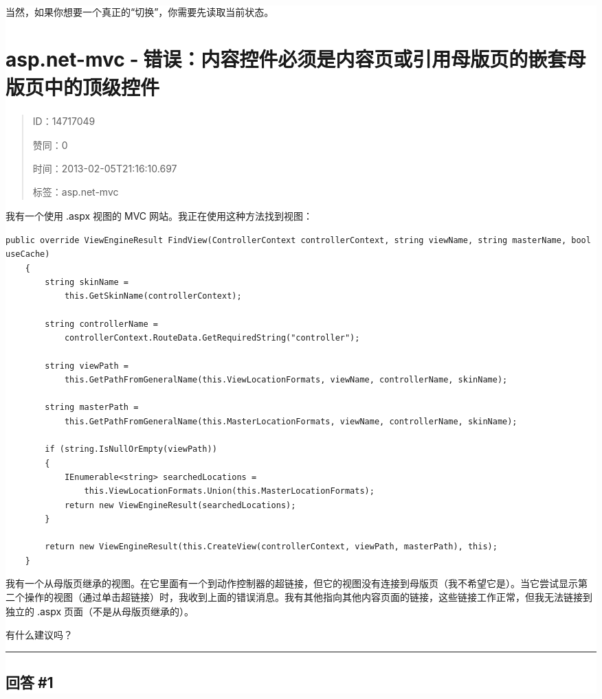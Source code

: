 当然，如果你想要一个真正的“切换”，你需要先读取当前状态。

# asp.net-mvc - 错误：内容控件必须是内容页或引用母版页的嵌套母版页中的顶级控件

> ID：14717049
> 
> 赞同：0
> 
> 时间：2013-02-05T21:16:10.697
> 
> 标签：asp.net-mvc

我有一个使用 .aspx 视图的 MVC 网站。我正在使用这种方法找到视图：

```
public override ViewEngineResult FindView(ControllerContext controllerContext, string viewName, string masterName, bool useCache)
    {
        string skinName =
            this.GetSkinName(controllerContext);

        string controllerName =
            controllerContext.RouteData.GetRequiredString("controller");

        string viewPath = 
            this.GetPathFromGeneralName(this.ViewLocationFormats, viewName, controllerName, skinName);

        string masterPath = 
            this.GetPathFromGeneralName(this.MasterLocationFormats, viewName, controllerName, skinName);

        if (string.IsNullOrEmpty(viewPath))
        {
            IEnumerable<string> searchedLocations =
                this.ViewLocationFormats.Union(this.MasterLocationFormats);
            return new ViewEngineResult(searchedLocations);
        }

        return new ViewEngineResult(this.CreateView(controllerContext, viewPath, masterPath), this);
    } 
```

我有一个从母版页继承的视图。在它里面有一个到动作控制器的超链接，但它的视图没有连接到母版页（我不希望它是）。当它尝试显示第二个操作的视图（通过单击超链接）时，我收到上面的错误消息。我有其他指向其他内容页面的链接，这些链接工作正常，但我无法链接到独立的 .aspx 页面（不是从母版页继承的）。

有什么建议吗？

* * *

## 回答 #1
